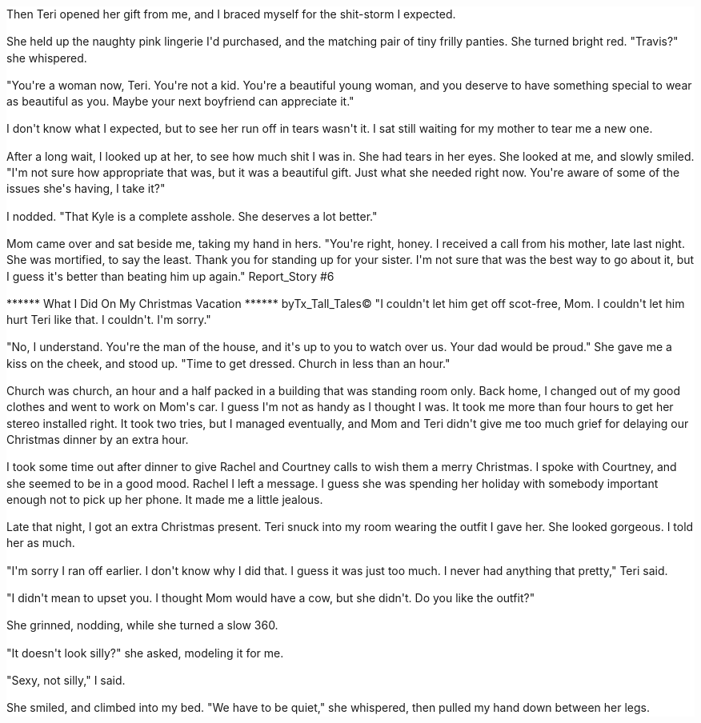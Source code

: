  Then Teri opened her gift from me, and I braced myself for the shit-storm I expected. 

 She held up the naughty pink lingerie I'd purchased, and the matching pair of tiny frilly panties. She turned bright red. "Travis?" she whispered. 

 "You're a woman now, Teri. You're not a kid. You're a beautiful young woman, and you deserve to have something special to wear as beautiful as you. Maybe your next boyfriend can appreciate it." 

 I don't know what I expected, but to see her run off in tears wasn't it. I sat still waiting for my mother to tear me a new one. 

 After a long wait, I looked up at her, to see how much shit I was in. She had tears in her eyes. She looked at me, and slowly smiled. "I'm not sure how appropriate that was, but it was a beautiful gift. Just what she needed right now. You're aware of some of the issues she's having, I take it?" 

 I nodded. "That Kyle is a complete asshole. She deserves a lot better." 

 Mom came over and sat beside me, taking my hand in hers. "You're right, honey. I received a call from his mother, late last night. She was mortified, to say the least. Thank you for standing up for your sister. I'm not sure that was the best way to go about it, but I guess it's better than beating him up again." Report_Story #6 

 

 ****** What I Did On My Christmas Vacation ****** byTx_Tall_Tales© "I couldn't let him get off scot-free, Mom. I couldn't let him hurt Teri like that. I couldn't. I'm sorry." 

 "No, I understand. You're the man of the house, and it's up to you to watch over us. Your dad would be proud." She gave me a kiss on the cheek, and stood up. "Time to get dressed. Church in less than an hour." 

 Church was church, an hour and a half packed in a building that was standing room only. Back home, I changed out of my good clothes and went to work on Mom's car. I guess I'm not as handy as I thought I was. It took me more than four hours to get her stereo installed right. It took two tries, but I managed eventually, and Mom and Teri didn't give me too much grief for delaying our Christmas dinner by an extra hour. 

 I took some time out after dinner to give Rachel and Courtney calls to wish them a merry Christmas. I spoke with Courtney, and she seemed to be in a good mood. Rachel I left a message. I guess she was spending her holiday with somebody important enough not to pick up her phone. It made me a little jealous. 

 Late that night, I got an extra Christmas present. Teri snuck into my room wearing the outfit I gave her. She looked gorgeous. I told her as much. 

 "I'm sorry I ran off earlier. I don't know why I did that. I guess it was just too much. I never had anything that pretty," Teri said. 

 "I didn't mean to upset you. I thought Mom would have a cow, but she didn't. Do you like the outfit?" 

 She grinned, nodding, while she turned a slow 360. 

 "It doesn't look silly?" she asked, modeling it for me. 

 "Sexy, not silly," I said. 

 She smiled, and climbed into my bed. "We have to be quiet," she whispered, then pulled my hand down between her legs. 
